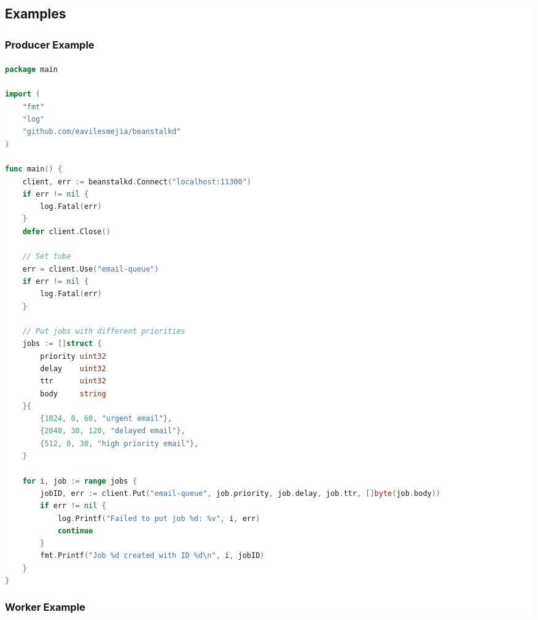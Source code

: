 ## Examples

### Producer Example

```go
package main

import (
    "fmt"
    "log"
    "github.com/eavilesmejia/beanstalkd"
)

func main() {
    client, err := beanstalkd.Connect("localhost:11300")
    if err != nil {
        log.Fatal(err)
    }
    defer client.Close()

    // Set tube
    err = client.Use("email-queue")
    if err != nil {
        log.Fatal(err)
    }

    // Put jobs with different priorities
    jobs := []struct {
        priority uint32
        delay    uint32
        ttr      uint32
        body     string
    }{
        {1024, 0, 60, "urgent email"},
        {2048, 30, 120, "delayed email"},
        {512, 0, 30, "high priority email"},
    }

    for i, job := range jobs {
        jobID, err := client.Put("email-queue", job.priority, job.delay, job.ttr, []byte(job.body))
        if err != nil {
            log.Printf("Failed to put job %d: %v", i, err)
            continue
        }
        fmt.Printf("Job %d created with ID %d\n", i, jobID)
    }
}
```

### Worker Example
